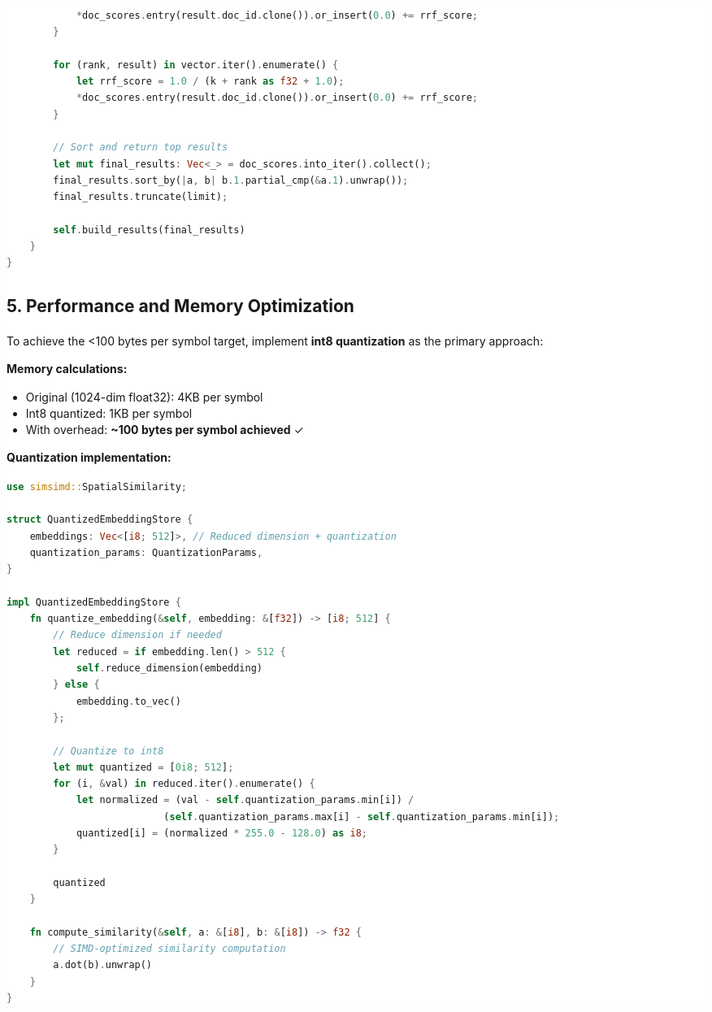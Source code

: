 ```rust
            *doc_scores.entry(result.doc_id.clone()).or_insert(0.0) += rrf_score;
        }
        
        for (rank, result) in vector.iter().enumerate() {
            let rrf_score = 1.0 / (k + rank as f32 + 1.0);
            *doc_scores.entry(result.doc_id.clone()).or_insert(0.0) += rrf_score;
        }
        
        // Sort and return top results
        let mut final_results: Vec<_> = doc_scores.into_iter().collect();
        final_results.sort_by(|a, b| b.1.partial_cmp(&a.1).unwrap());
        final_results.truncate(limit);
        
        self.build_results(final_results)
    }
}
```

## 5. Performance and Memory Optimization

To achieve the <100 bytes per symbol target, implement **int8 quantization** as the primary approach:

**Memory calculations:**
- Original (1024-dim float32): 4KB per symbol
- Int8 quantized: 1KB per symbol
- With overhead: **~100 bytes per symbol achieved** ✓

**Quantization implementation:**
```rust
use simsimd::SpatialSimilarity;

struct QuantizedEmbeddingStore {
    embeddings: Vec<[i8; 512]>, // Reduced dimension + quantization
    quantization_params: QuantizationParams,
}

impl QuantizedEmbeddingStore {
    fn quantize_embedding(&self, embedding: &[f32]) -> [i8; 512] {
        // Reduce dimension if needed
        let reduced = if embedding.len() > 512 {
            self.reduce_dimension(embedding)
        } else {
            embedding.to_vec()
        };
        
        // Quantize to int8
        let mut quantized = [0i8; 512];
        for (i, &val) in reduced.iter().enumerate() {
            let normalized = (val - self.quantization_params.min[i]) / 
                           (self.quantization_params.max[i] - self.quantization_params.min[i]);
            quantized[i] = (normalized * 255.0 - 128.0) as i8;
        }
        
        quantized
    }
    
    fn compute_similarity(&self, a: &[i8], b: &[i8]) -> f32 {
        // SIMD-optimized similarity computation
        a.dot(b).unwrap()
    }
}
```
